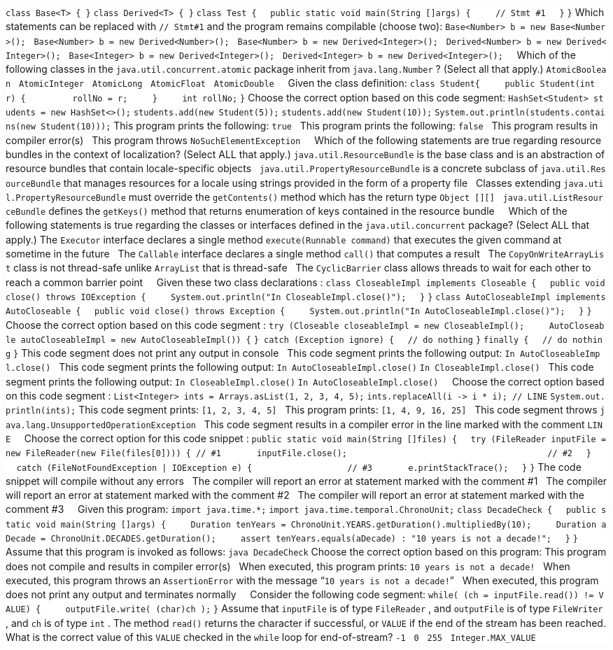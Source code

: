 `class Base<T> { }` `class Derived<T> { }` `class Test {`     `public static void main(String []args) {`         `// Stmt #1`     `}` `}` Which statements can be replaced with `// Stmt#1` and the program remains compilable (choose two): `Base<Number> b = new Base<Number>();`   `Base<Number> b = new Derived<Number>();`   `Base<Number> b = new Derived<Integer>();`   `Derived<Number> b = new Derived<Integer>();`   `Base<Integer> b = new Derived<Integer>();`   `Derived<Integer> b = new Derived<Integer>();`     Which of the following classes in the `java.util.concurrent.atomic` package inherit from `java.lang.Number` ? (Select all that apply.) `AtomicBoolean`   `AtomicInteger`   `AtomicLong`   `AtomicFloat`   `AtomicDouble`     Given the class definition: `class Student{`         `public Student(int r) {`                 `rollNo = r;`         `}`         `int rollNo;` `}` Choose the correct option based on this code segment: `HashSet<Student> students = new HashSet<>();` `students.add(new Student(5));` `students.add(new Student(10));` `System.out.println(students.contains(new Student(10)));` This program prints the following: `true`   This program prints the following: `false`   This program results in compiler error(s)   This program throws `NoSuchElementException`     Which of the following statements are true regarding resource bundles in the context of localization? (Select ALL that apply.) `java.util.ResourceBundle` is the base class and is an abstraction of resource bundles that contain locale-specific objects   `java.util.PropertyResourceBundle` is a concrete subclass of `java.util.ResourceBundle` that manages resources for a locale using strings provided in the form of a property file   Classes extending `java.util.PropertyResourceBundle` must override the `getContents()` method which has the return type `Object [][]`   `java.util.ListResourceBundle` defines the `getKeys()` method that returns enumeration of keys contained in the resource bundle     Which of the following statements is true regarding the classes or interfaces defined in the `java.util.concurrent` package? (Select ALL that apply.) The `Executor` interface declares a single method `execute(Runnable command)` that executes the given command at sometime in the future   The `Callable` interface declares a single method `call()` that computes a result   The `CopyOnWriteArrayList` class is not thread-safe unlike `ArrayList` that is thread-safe   The `CyclicBarrier` class allows threads to wait for each other to reach a common barrier point     Given these two class declarations : `class CloseableImpl implements Closeable {`     `public void close() throws IOException {`         `System.out.println("In CloseableImpl.close()");`     `}` `}` `class AutoCloseableImpl implements AutoCloseable {`     `public void close() throws Exception {`         `System.out.println("In AutoCloseableImpl.close()");`     `}` `}` Choose the correct option based on this code segment : `try (Closeable closeableImpl = new CloseableImpl();`         `AutoCloseable autoCloseableImpl = new AutoCloseableImpl()) {` `} catch (Exception ignore) {`     `// do nothing` `}` `finally {`     `// do nothing` `}` This code segment does not print any output in console   This code segment prints the following output: `In AutoCloseableImpl.close()`   This code segment prints the following output: `In AutoCloseableImpl.close()` `In CloseableImpl.close()`   This code segment prints the following output: `In CloseableImpl.close()` `In AutoCloseableImpl.close()`     Choose the correct option based on this code segment : `List<Integer> ints = Arrays.asList(1, 2, 3, 4, 5);` `ints.replaceAll(i -> i * i); // LINE` `System.out.println(ints);` This code segment prints: `[1, 2, 3, 4, 5]`   This program prints: `[1, 4, 9, 16, 25]`   This code segment throws `java.lang.UnsupportedOperationException`   This code segment results in a compiler error in the line marked with the comment `LINE`     Choose the correct option for this code snippet : `public static void main(String []files) {`     `try (FileReader inputFile = new FileReader(new File(files[0]))) { // #1`             `inputFile.close();                                        // #2`     `}`     `catch (FileNotFoundException | IOException e) {                   // #3`             `e.printStackTrace();`     `}` `}` The code snippet will compile without any errors   The compiler will report an error at statement marked with the comment #1   The compiler will report an error at statement marked with the comment #2   The compiler will report an error at statement marked with the comment #3     Given this program: `import java.time.*;` `import java.time.temporal.ChronoUnit;` `class DecadeCheck {`     `public static void main(String []args) {`         `Duration tenYears = ChronoUnit.YEARS.getDuration().multipliedBy(10);`         `Duration aDecade = ChronoUnit.DECADES.getDuration();`         `assert tenYears.equals(aDecade) : "10 years is not a decade!";`     `}` `}` Assume that this program is invoked as follows: `java DecadeCheck` Choose the correct option based on this program: This program does not compile and results in compiler error(s)   When executed, this program prints: `10 years is not a decade!`   When executed, this program throws an `AssertionError` with the message “`10 years is not a decade!`”   When executed, this program does not print any output and terminates normally     Consider the following code segment: `while( (ch = inputFile.read()) != VALUE) {`         `outputFile.write( (char)ch );` `}` Assume that `inputFile` is of type `FileReader` , and `outputFile` is of type `FileWriter` , and `ch` is of type `int` . The method `read()` returns the character if successful, or `VALUE` if the end of the stream has been reached. What is the correct value of this `VALUE` checked in the `while` loop for end-of-stream? `-1`   `0`   `255`   `Integer.MAX_VALUE`